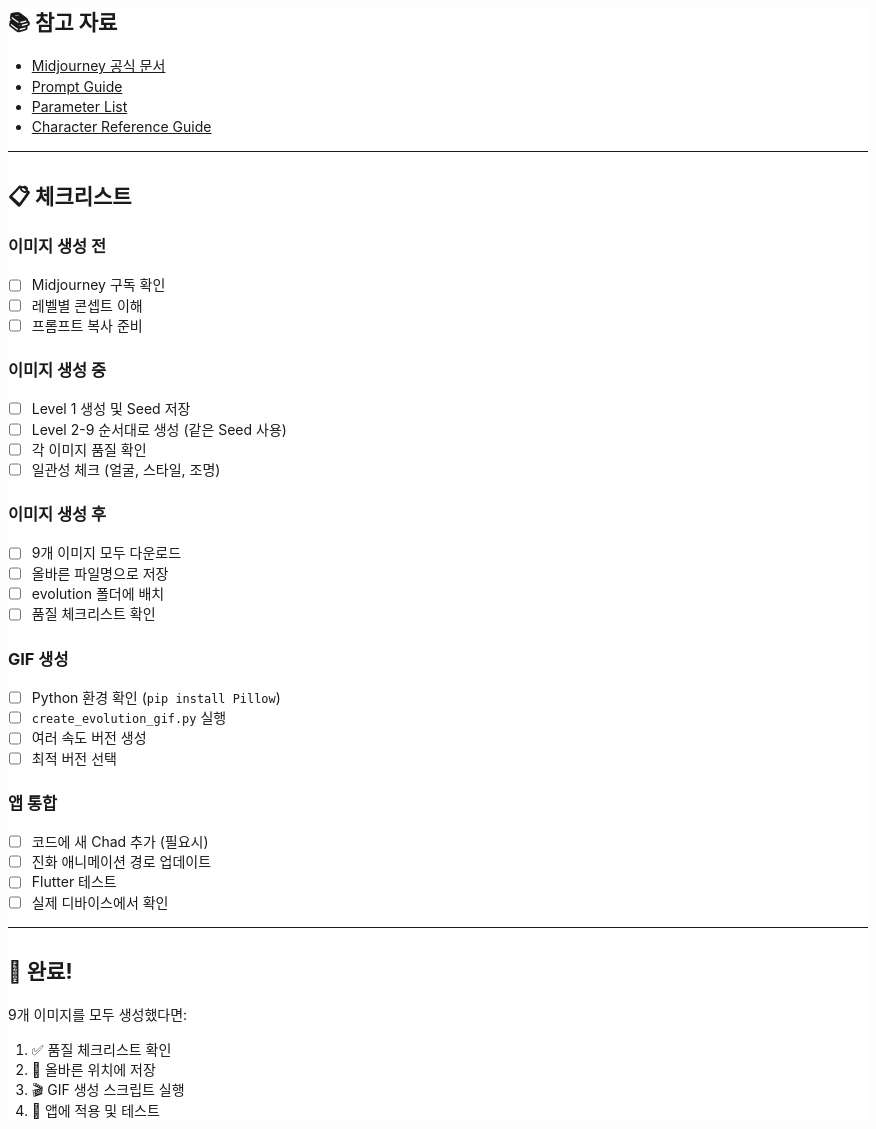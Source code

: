 ## 📚 참고 자료

- [Midjourney 공식 문서](https://docs.midjourney.com/)
- [Prompt Guide](https://docs.midjourney.com/docs/prompts)
- [Parameter List](https://docs.midjourney.com/docs/parameter-list)
- [Character Reference Guide](https://docs.midjourney.com/docs/character-reference)

---

## 📋 체크리스트

### 이미지 생성 전
- [ ] Midjourney 구독 확인
- [ ] 레벨별 콘셉트 이해
- [ ] 프롬프트 복사 준비

### 이미지 생성 중
- [ ] Level 1 생성 및 Seed 저장
- [ ] Level 2-9 순서대로 생성 (같은 Seed 사용)
- [ ] 각 이미지 품질 확인
- [ ] 일관성 체크 (얼굴, 스타일, 조명)

### 이미지 생성 후
- [ ] 9개 이미지 모두 다운로드
- [ ] 올바른 파일명으로 저장
- [ ] evolution 폴더에 배치
- [ ] 품질 체크리스트 확인

### GIF 생성
- [ ] Python 환경 확인 (`pip install Pillow`)
- [ ] `create_evolution_gif.py` 실행
- [ ] 여러 속도 버전 생성
- [ ] 최적 버전 선택

### 앱 통합
- [ ] 코드에 새 Chad 추가 (필요시)
- [ ] 진화 애니메이션 경로 업데이트
- [ ] Flutter 테스트
- [ ] 실제 디바이스에서 확인

---

## 🎉 완료!

9개 이미지를 모두 생성했다면:

1. ✅ 품질 체크리스트 확인
2. 📁 올바른 위치에 저장
3. 🎬 GIF 생성 스크립트 실행
4. 🚀 앱에 적용 및 테스트
